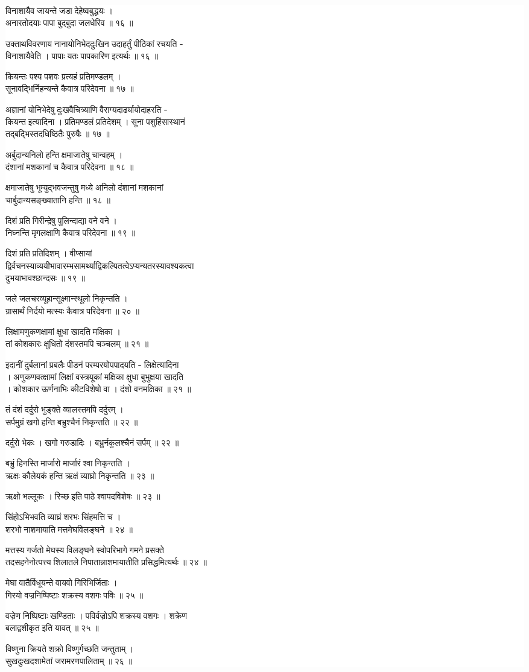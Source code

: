 विनाशायैव जायन्ते जडा देहेष्वबुद्धयः ।  
अनारतोदयाः पापा बुद्बुदा जलधेरिव ॥ १६ ॥  
  
उक्ताथविवरणाय नानायोनिभेददुःखिन उदाहर्तुं पीठिकां रचयति -   
विनाशायैवेति । पापाः यतः पापकारिण इत्यर्थः ॥ १६ ॥  
  
कियन्तः पश्य पशवः प्रत्यहं प्रतिमण्डलम् ।  
सूनावद्भिर्निहन्यन्ते कैवात्र परिदेवना ॥ १७ ॥  
  
अज्ञानां योनिभेदेषु दुःखवैचित्र्याणि वैराग्यदार्ढ्यायोदाहरति -   
कियन्त इत्यादिना । प्रतिमण्डलं प्रतिदेशम् । सूना पशुहिंसास्थानं   
तद्बद्भिस्तदधिष्ठितैः पुरुषैः ॥ १७ ॥  
  
अर्बुदान्यनिलो हन्ति क्षमाजातेषु चान्वहम् ।  
दंशानां मशकानां च कैवात्र परिदेवना ॥ १८ ॥  
  
क्षमाजातेषु भूम्युद्भवजन्तुषु मध्ये अनिलो दंशानां मशकानां   
चार्बुदान्यसङ्ख्यातानि हन्ति ॥ १८ ॥  
  
दिशं प्रति गिरीन्द्रेषु पुलिन्दाद्या वने वने ।  
निघ्नन्ति मृगलक्षाणि कैवात्र परिदेवना ॥ १९ ॥  
  
दिशं प्रति प्रतिदिशम् । वीप्सायां   
द्विर्वचनस्याव्ययीभावारम्भसामर्थ्याद्विकल्पितत्वेऽप्यन्यतरस्यावश्यकत्वा  
दुभयाभावश्छान्दसः ॥ १९ ॥  
  
जले जलचरव्यूहान्सूक्ष्मान्स्थूलो निकृन्तति ।  
ग्रासार्थं निर्दयो मत्स्यः कैवात्र परिदेवना ॥ २० ॥  
  
लिक्षामणुकणक्षामां क्षुधा खादति मक्षिका ।  
तां कोशकारः क्षुधितो दंशस्तमपि चञ्चलम् ॥ २१ ॥  
  
इदानीं दुर्बलानां प्रबलैः पीडनं परम्परयोपपादयति - लिक्षेत्यादिना   
। अणुकणवत्क्षामां लिक्षां वस्त्रयूकां मक्षिका क्षुधा बुभुक्षया खादति   
। कोशकार ऊर्णनाभिः कीटविशेषो वा । दंशो वनमक्षिका ॥ २१ ॥  
  
तं दंशं दर्दुरो भुङ्क्ते व्यालस्तमपि दर्दुरम् ।  
सर्पमुग्रं खगो हन्ति बभ्रुश्चैनं निकृन्तति ॥ २२ ॥  
  
दर्दुरो भेकः । खगो गरुडादिः । बभ्रुर्नकुलश्चैनं सर्पम् ॥ २२ ॥  
  
बभ्रुं हिनस्ति मार्जारो मार्जारं श्वा निकृन्तति ।  
ऋक्षः कौलेयकं हन्ति ऋक्षं व्याघ्रो निकृन्तति ॥ २३ ॥  
  
ऋक्षो भल्लूकः । रिच्छ इति पाठे श्वापदविशेषः ॥ २३ ॥  
  
सिंहोऽभिभवति व्याघ्रं शरभः सिंहमत्ति च ।  
शरभो नाशमायाति मत्तमेघविलङ्घने ॥ २४ ॥  
  
मत्तस्य गर्जतो मेघस्य विलङ्घने स्वोपरिभागे गमने प्रसक्ते   
तदसहनेनोत्पत्त्य शिलातले निपातान्नाशमायातीति प्रसिद्धमित्यर्थः ॥ २४ ॥  
  
मेघा वातैर्विधूयन्ते वायवो गिरिभिर्जिताः ।  
गिरयो वज्रनिष्पिष्टाः शक्रस्य वशगः पविः ॥ २५ ॥  
  
वज्रेण निष्पिष्टाः खण्डिताः । पविर्वज्रोऽपि शक्रस्य वशगः । शक्रेण   
बलाद्वशीकृत इति यावत् ॥ २५ ॥  
  
विष्णुना क्रियते शक्रो विष्णुर्गच्छति जन्तुताम् ।  
सुखदुःखदशामेतां जरामरणपालिताम् ॥ २६ ॥  
  
